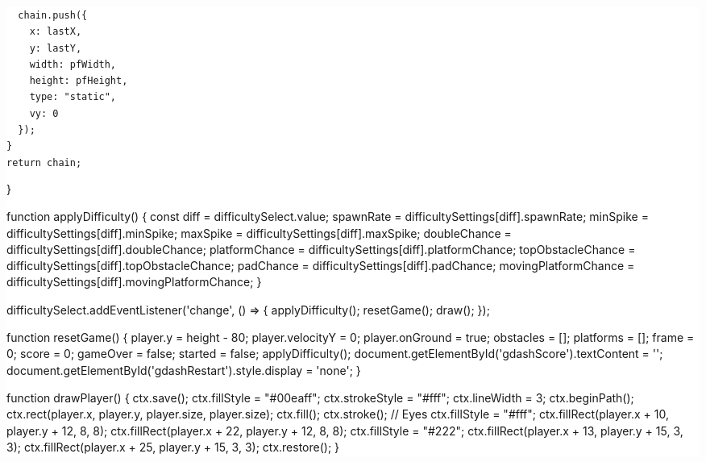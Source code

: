       chain.push({
        x: lastX,
        y: lastY,
        width: pfWidth,
        height: pfHeight,
        type: "static",
        vy: 0
      });
    }
    return chain;
  }

  function applyDifficulty() {
    const diff = difficultySelect.value;
    spawnRate = difficultySettings[diff].spawnRate;
    minSpike = difficultySettings[diff].minSpike;
    maxSpike = difficultySettings[diff].maxSpike;
    doubleChance = difficultySettings[diff].doubleChance;
    platformChance = difficultySettings[diff].platformChance;
    topObstacleChance = difficultySettings[diff].topObstacleChance;
    padChance = difficultySettings[diff].padChance;
    movingPlatformChance = difficultySettings[diff].movingPlatformChance;
  }

  difficultySelect.addEventListener('change', () => {
    applyDifficulty();
    resetGame();
    draw();
  });

  function resetGame() {
    player.y = height - 80;
    player.velocityY = 0;
    player.onGround = true;
    obstacles = [];
    platforms = [];
    frame = 0;
    score = 0;
    gameOver = false;
    started = false;
    applyDifficulty();
    document.getElementById('gdashScore').textContent = '';
    document.getElementById('gdashRestart').style.display = 'none';
  }

  function drawPlayer() {
    ctx.save();
    ctx.fillStyle = "#00eaff";
    ctx.strokeStyle = "#fff";
    ctx.lineWidth = 3;
    ctx.beginPath();
    ctx.rect(player.x, player.y, player.size, player.size);
    ctx.fill();
    ctx.stroke();
    // Eyes
    ctx.fillStyle = "#fff";
    ctx.fillRect(player.x + 10, player.y + 12, 8, 8);
    ctx.fillRect(player.x + 22, player.y + 12, 8, 8);
    ctx.fillStyle = "#222";
    ctx.fillRect(player.x + 13, player.y + 15, 3, 3);
    ctx.fillRect(player.x + 25, player.y + 15, 3, 3);
    ctx.restore();
  }
